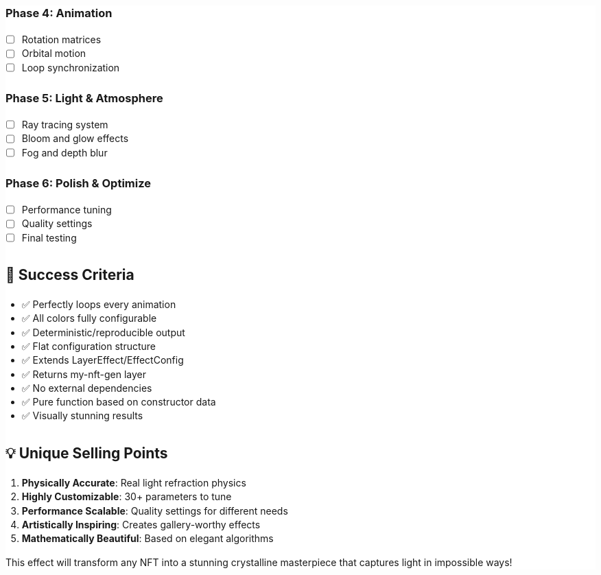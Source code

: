 ### Phase 4: Animation
- [ ] Rotation matrices
- [ ] Orbital motion
- [ ] Loop synchronization

### Phase 5: Light & Atmosphere
- [ ] Ray tracing system
- [ ] Bloom and glow effects
- [ ] Fog and depth blur

### Phase 6: Polish & Optimize
- [ ] Performance tuning
- [ ] Quality settings
- [ ] Final testing

## 🎯 Success Criteria
- ✅ Perfectly loops every animation
- ✅ All colors fully configurable
- ✅ Deterministic/reproducible output
- ✅ Flat configuration structure
- ✅ Extends LayerEffect/EffectConfig
- ✅ Returns my-nft-gen layer
- ✅ No external dependencies
- ✅ Pure function based on constructor data
- ✅ Visually stunning results

## 💡 Unique Selling Points
1. **Physically Accurate**: Real light refraction physics
2. **Highly Customizable**: 30+ parameters to tune
3. **Performance Scalable**: Quality settings for different needs
4. **Artistically Inspiring**: Creates gallery-worthy effects
5. **Mathematically Beautiful**: Based on elegant algorithms

This effect will transform any NFT into a stunning crystalline masterpiece that captures light in impossible ways!